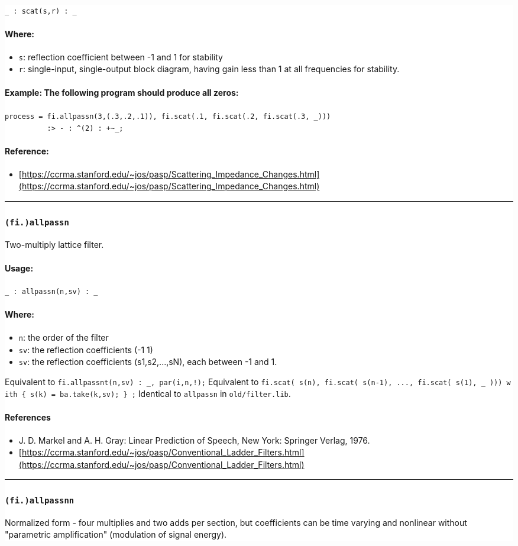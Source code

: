 ```
_ : scat(s,r) : _
```
#### Where:

* `s`: reflection coefficient between -1 and 1 for stability
* `r`: single-input, single-output block diagram,
       having gain less than 1 at all frequencies for stability.

#### Example:  The following program should produce all zeros:

```
process = fi.allpassn(3,(.3,.2,.1)), fi.scat(.1, fi.scat(.2, fi.scat(.3, _)))
          :> - : ^(2) : +~_;
```

#### Reference:
* [https://ccrma.stanford.edu/~jos/pasp/Scattering_Impedance_Changes.html](https://ccrma.stanford.edu/~jos/pasp/Scattering_Impedance_Changes.html)

----

### `(fi.)allpassn`

Two-multiply lattice filter.

#### Usage:

```
_ : allpassn(n,sv) : _
```
#### Where:

* `n`: the order of the filter
* `sv`: the reflection coefficients (-1 1)
* `sv`: the reflection coefficients  (s1,s2,...,sN), each between -1 and 1.

Equivalent to `fi.allpassnt(n,sv) : _, par(i,n,!);`
Equivalent to `fi.scat( s(n), fi.scat( s(n-1), ..., fi.scat( s(1), _ )))
              with { s(k) = ba.take(k,sv); } ;`
Identical to `allpassn` in `old/filter.lib`.

#### References
* J. D. Markel and A. H. Gray: Linear Prediction of Speech, New York: Springer Verlag, 1976.
* [https://ccrma.stanford.edu/~jos/pasp/Conventional_Ladder_Filters.html](https://ccrma.stanford.edu/~jos/pasp/Conventional_Ladder_Filters.html)

----

### `(fi.)allpassnn`

Normalized form - four multiplies and two adds per section,
but coefficients can be time varying and nonlinear without
"parametric amplification" (modulation of signal energy).
